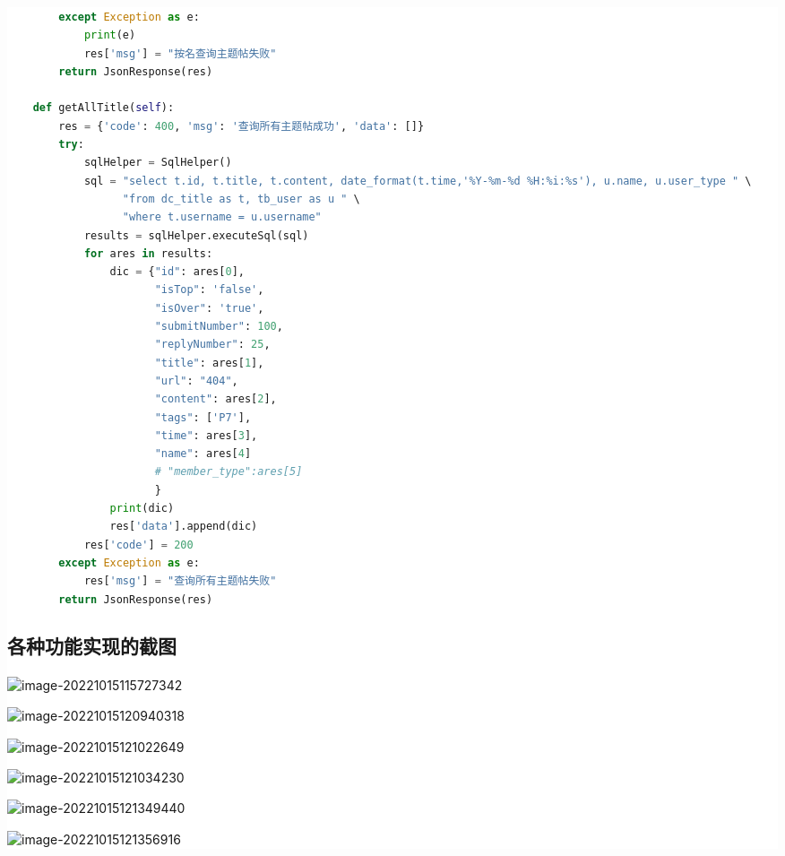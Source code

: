 ```python
        except Exception as e:
            print(e)
            res['msg'] = "按名查询主题帖失败"
        return JsonResponse(res)

    def getAllTitle(self):
        res = {'code': 400, 'msg': '查询所有主题帖成功', 'data': []}
        try:
            sqlHelper = SqlHelper()
            sql = "select t.id, t.title, t.content, date_format(t.time,'%Y-%m-%d %H:%i:%s'), u.name, u.user_type " \
                  "from dc_title as t, tb_user as u " \
                  "where t.username = u.username"
            results = sqlHelper.executeSql(sql)
            for ares in results:
                dic = {"id": ares[0],
                       "isTop": 'false',
                       "isOver": 'true',
                       "submitNumber": 100,
                       "replyNumber": 25,
                       "title": ares[1],
                       "url": "404",
                       "content": ares[2],
                       "tags": ['P7'],
                       "time": ares[3],
                       "name": ares[4]
                       # "member_type":ares[5]
                       }
                print(dic)
                res['data'].append(dic)
            res['code'] = 200
        except Exception as e:
            res['msg'] = "查询所有主题帖失败"
        return JsonResponse(res)
```



## 各种功能实现的截图

![image-20221015115727342](D:/Typora/img/image-20221015115727342.png)

![image-20221015120940318](D:/Typora/img/image-20221015120940318.png)

![image-20221015121022649](D:/Typora/img/image-20221015121022649.png)

![image-20221015121034230](D:/Typora/img/image-20221015121034230.png)

![image-20221015121349440](D:/Typora/img/image-20221015121349440.png)

![image-20221015121356916](D:/Typora/img/image-20221015121356916.png)